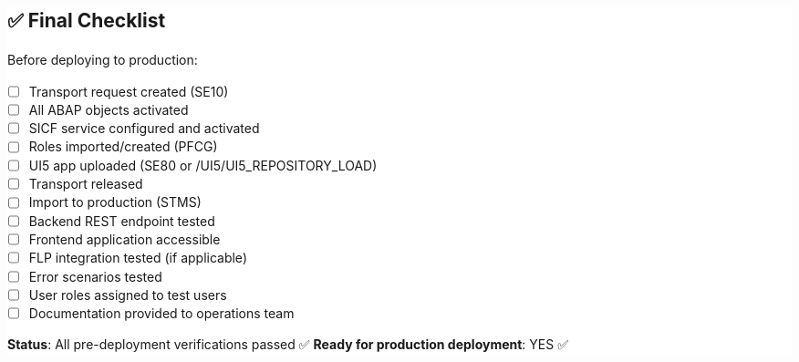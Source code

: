 
## ✅ Final Checklist

Before deploying to production:
- [ ] Transport request created (SE10)
- [ ] All ABAP objects activated
- [ ] SICF service configured and activated
- [ ] Roles imported/created (PFCG)
- [ ] UI5 app uploaded (SE80 or /UI5/UI5_REPOSITORY_LOAD)
- [ ] Transport released
- [ ] Import to production (STMS)
- [ ] Backend REST endpoint tested
- [ ] Frontend application accessible
- [ ] FLP integration tested (if applicable)
- [ ] Error scenarios tested
- [ ] User roles assigned to test users
- [ ] Documentation provided to operations team

**Status**: All pre-deployment verifications passed ✅
**Ready for production deployment**: YES ✅
